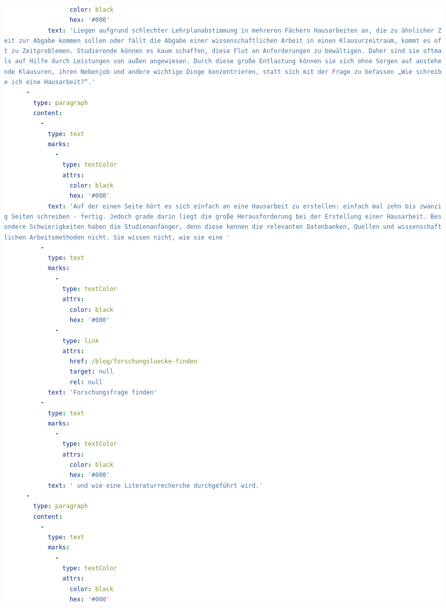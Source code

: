 ```yaml
                  color: black
                  hex: '#000'
            text: 'Liegen aufgrund schlechter Lehrplanabstimmung in mehreren Fächern Hausarbeiten an, die zu ähnlicher Zeit zur Abgabe kommen sollen oder fällt die Abgabe einer wissenschaftlichen Arbeit in einen Klausurzeitraum, kommt es oft zu Zeitproblemen. Studierende können es kaum schaffen, diese Flut an Anforderungen zu bewältigen. Daher sind sie oftmals auf Hilfe durch Leistungen von außen angewiesen. Durch diese große Entlastung können sie sich ohne Sorgen auf anstehende Klausuren, ihren Nebenjob und andere wichtige Dinge konzentrieren, statt sich mit der Frage zu befassen „Wie schreibe ich eine Hausarbeit?“.'
      -
        type: paragraph
        content:
          -
            type: text
            marks:
              -
                type: textColor
                attrs:
                  color: black
                  hex: '#000'
            text: 'Auf der einen Seite hört es sich einfach an eine Hausarbeit zu erstellen: einfach mal zehn bis zwanzig Seiten schreiben - fertig. Jedoch grade darin liegt die große Herausforderung bei der Erstellung einer Hausarbeit. Besondere Schwierigkeiten haben die Studienanfänger, denn diese kennen die relevanten Datenbanken, Quellen und wissenschaftlichen Arbeitsmethoden nicht. Sie wissen nicht, wie sie eine '
          -
            type: text
            marks:
              -
                type: textColor
                attrs:
                  color: black
                  hex: '#000'
              -
                type: link
                attrs:
                  href: /blog/forschungsluecke-finden
                  target: null
                  rel: null
            text: 'Forschungsfrage finden'
          -
            type: text
            marks:
              -
                type: textColor
                attrs:
                  color: black
                  hex: '#000'
            text: ' und wie eine Literaturrecherche durchgeführt wird.'
      -
        type: paragraph
        content:
          -
            type: text
            marks:
              -
                type: textColor
                attrs:
                  color: black
                  hex: '#000'
```